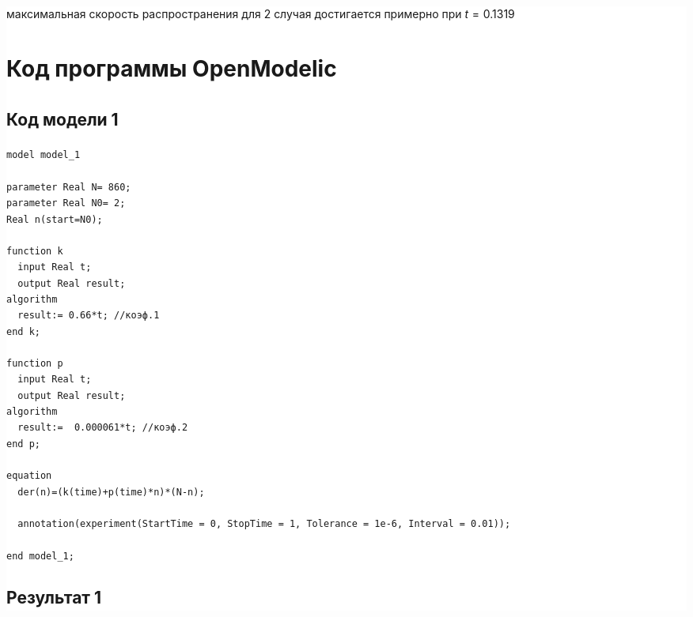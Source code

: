 максимальная скорость распространения для 2 случая достигается примерно при $t=0.1319$

# Код программы OpenModelic

## Код модели 1

```
model model_1

parameter Real N= 860;
parameter Real N0= 2;
Real n(start=N0);

function k
  input Real t;
  output Real result;
algorithm
  result:= 0.66*t; //коэф.1
end k;

function p
  input Real t;
  output Real result;
algorithm
  result:=  0.000061*t; //коэф.2
end p;

equation
  der(n)=(k(time)+p(time)*n)*(N-n);

  annotation(experiment(StartTime = 0, StopTime = 1, Tolerance = 1e-6, Interval = 0.01));

end model_1;
```

## Результат 1
